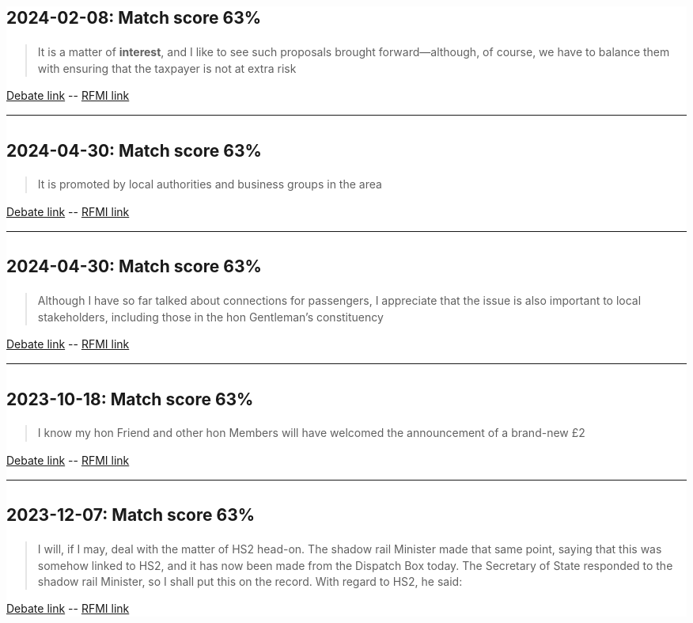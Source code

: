 
## 2024-02-08: Match score 63%

>It is a matter of **interest**, and I like to see  such proposals brought forward—although, of course, we have to balance them with ensuring that the taxpayer is not at extra risk

[Debate link](https://www.theyworkforyou.com/debates/?id=2024-02-08b.360.9)  --  [RFMI link](https://www.theyworkforyou.com/mp/25426/register)


---



## 2024-04-30: Match score 63%

>It is promoted by local authorities and business groups in the area

[Debate link](https://www.theyworkforyou.com/debates/?id=2024-04-30a.238.0)  --  [RFMI link](https://www.theyworkforyou.com/mp/25426/register)


---



## 2024-04-30: Match score 63%

>Although I have so far talked about connections for passengers, I appreciate that the issue is also important to local stakeholders, including those in the hon Gentleman’s constituency

[Debate link](https://www.theyworkforyou.com/debates/?id=2024-04-30a.238.0)  --  [RFMI link](https://www.theyworkforyou.com/mp/25426/register)


---



## 2023-10-18: Match score 63%

>I know my hon Friend and other hon Members will have welcomed the announcement of a brand-new £2

[Debate link](https://www.theyworkforyou.com/debates/?id=2023-10-18a.381.0)  --  [RFMI link](https://www.theyworkforyou.com/mp/25426/register)


---



## 2023-12-07: Match score 63%

>I will, if I may, deal with the matter of HS2 head-on. The shadow rail Minister made that same point, saying that this was somehow linked to HS2, and it has now been made from the Dispatch Box  today. The Secretary of State responded to the shadow rail Minister, so I shall put this on the record. With regard to HS2, he said:

[Debate link](https://www.theyworkforyou.com/debates/?id=2023-12-07b.484.3)  --  [RFMI link](https://www.theyworkforyou.com/mp/25426/register)

